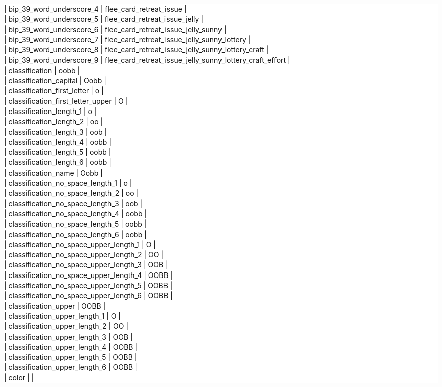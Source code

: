 | bip_39_word_underscore_4 | flee_card_retreat_issue |  
| bip_39_word_underscore_5 | flee_card_retreat_issue_jelly |  
| bip_39_word_underscore_6 | flee_card_retreat_issue_jelly_sunny |  
| bip_39_word_underscore_7 | flee_card_retreat_issue_jelly_sunny_lottery |  
| bip_39_word_underscore_8 | flee_card_retreat_issue_jelly_sunny_lottery_craft |  
| bip_39_word_underscore_9 | flee_card_retreat_issue_jelly_sunny_lottery_craft_effort |  
| classification | oobb |  
| classification_capital | Oobb |  
| classification_first_letter | o |  
| classification_first_letter_upper | O |  
| classification_length_1 | o |  
| classification_length_2 | oo |  
| classification_length_3 | oob |  
| classification_length_4 | oobb |  
| classification_length_5 | oobb |  
| classification_length_6 | oobb |  
| classification_name | Oobb |  
| classification_no_space_length_1 | o |  
| classification_no_space_length_2 | oo |  
| classification_no_space_length_3 | oob |  
| classification_no_space_length_4 | oobb |  
| classification_no_space_length_5 | oobb |  
| classification_no_space_length_6 | oobb |  
| classification_no_space_upper_length_1 | O |  
| classification_no_space_upper_length_2 | OO |  
| classification_no_space_upper_length_3 | OOB |  
| classification_no_space_upper_length_4 | OOBB |  
| classification_no_space_upper_length_5 | OOBB |  
| classification_no_space_upper_length_6 | OOBB |  
| classification_upper | OOBB |  
| classification_upper_length_1 | O |  
| classification_upper_length_2 | OO |  
| classification_upper_length_3 | OOB |  
| classification_upper_length_4 | OOBB |  
| classification_upper_length_5 | OOBB |  
| classification_upper_length_6 | OOBB |  
| color |  |  